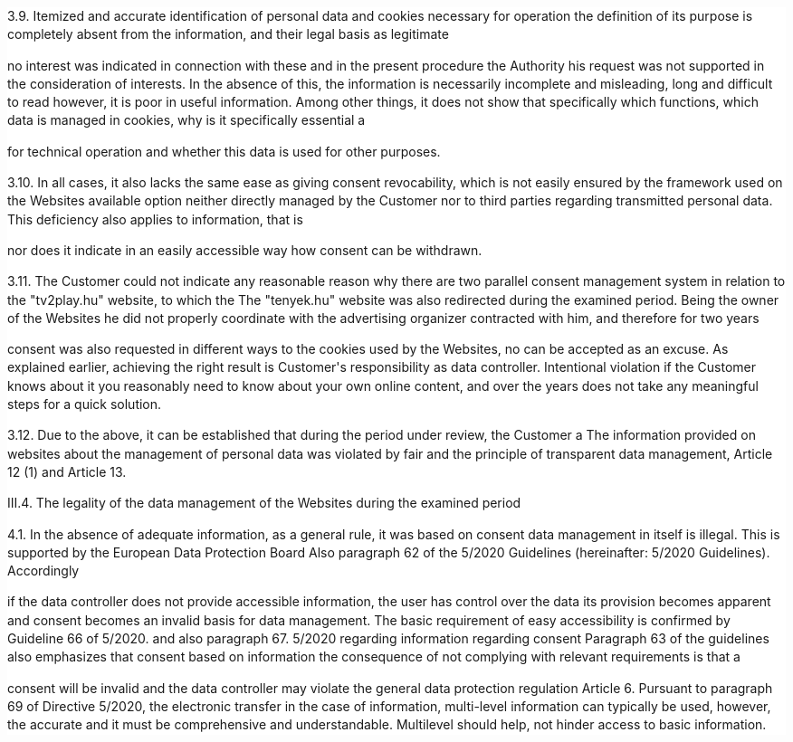 3.9. Itemized and accurate identification of personal data and cookies necessary for operation
the definition of its purpose is completely absent from the information, and their legal basis as legitimate

no interest was indicated in connection with these and in the present procedure the Authority
his request was not supported in the consideration of interests. In the absence of this, the
information is necessarily incomplete and misleading, long and difficult to read
however, it is poor in useful information. Among other things, it does not show that specifically
which functions, which data is managed in cookies, why is it specifically essential a

for technical operation and whether this data is used for other purposes.

3.10. In all cases, it also lacks the same ease as giving consent
revocability, which is not easily ensured by the framework used on the Websites
available option neither directly managed by the Customer nor to third parties
regarding transmitted personal data. This deficiency also applies to information, that is

nor does it indicate in an easily accessible way how consent can be withdrawn.

3.11. The Customer could not indicate any reasonable reason why there are two
parallel consent management system in relation to the "tv2play.hu" website, to which the
The "tenyek.hu" website was also redirected during the examined period. Being the owner of the Websites
he did not properly coordinate with the advertising organizer contracted with him, and therefore for two years

consent was also requested in different ways to the cookies used by the Websites, no
can be accepted as an excuse. As explained earlier, achieving the right result is
Customer's responsibility as data controller. Intentional violation if the Customer knows about it
you reasonably need to know about your own online content, and over the years
does not take any meaningful steps for a quick solution.

3.12. Due to the above, it can be established that during the period under review, the Customer a
The information provided on websites about the management of personal data was violated by
fair and
the principle of transparent data management, Article 12 (1) and Article 13.

III.4. The legality of the data management of the Websites during the examined period

4.1. In the absence of adequate information, as a general rule, it was based on consent
data management in itself is illegal. This is supported by the European Data Protection Board
Also paragraph 62 of the 5/2020 Guidelines (hereinafter: 5/2020 Guidelines). Accordingly

if the data controller does not provide accessible information, the user has control over the data
its provision becomes apparent and consent becomes an invalid basis for data management.
The basic requirement of easy accessibility is confirmed by Guideline 66 of 5/2020.
and also paragraph 67. 5/2020 regarding information regarding consent
Paragraph 63 of the guidelines also emphasizes that consent based on information
the consequence of not complying with relevant requirements is that a

consent will be invalid and the data controller may violate the general data protection regulation
Article 6. Pursuant to paragraph 69 of Directive 5/2020, the electronic transfer
in the case of information, multi-level information can typically be used, however, the accurate and
it must be comprehensive and understandable. Multilevel should help, not hinder
access to basic information.
